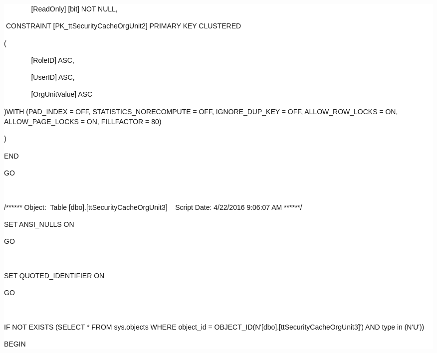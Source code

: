 <span style="font-family: &#39;Arial Narrow&#39;, sans-serif;"><span>             </span> \[ReadOnly\]
\[bit\] NOT
NULL,</span>

<span style="font-family: &#39;Arial Narrow&#39;, sans-serif;"><span> </span>CONSTRAINT
\[PK\_ttSecurityCacheOrgUnit2\] PRIMARY KEY
CLUSTERED</span>

<span style="font-family: &#39;Arial Narrow&#39;, sans-serif;">(</span>

<span style="font-family: &#39;Arial Narrow&#39;, sans-serif;"><span>             </span> \[RoleID\]
ASC,</span>

<span style="font-family: &#39;Arial Narrow&#39;, sans-serif;"><span>             </span> \[UserID\]
ASC,</span>

<span style="font-family: &#39;Arial Narrow&#39;, sans-serif;"><span>             </span> \[OrgUnitValue\]
ASC</span>

<span style="font-family: &#39;Arial Narrow&#39;, sans-serif;">)WITH
(PAD\_INDEX = OFF, STATISTICS\_NORECOMPUTE = OFF, IGNORE\_DUP\_KEY =
OFF, ALLOW\_ROW\_LOCKS = ON, ALLOW\_PAGE\_LOCKS = ON, FILLFACTOR =
80)</span>

<span style="font-family: &#39;Arial Narrow&#39;, sans-serif;">)</span>

<span style="font-family: &#39;Arial Narrow&#39;, sans-serif;">END</span>

<span style="font-family: &#39;Arial Narrow&#39;, sans-serif;">GO</span>

 

<span style="font-family: &#39;Arial Narrow&#39;, sans-serif;">/\*\*\*\*\*\*
Object:<span> </span> Table
\[dbo\].\[ttSecurityCacheOrgUnit3\]<span>   </span> Script Date:
4/22/2016 9:06:07 AM \*\*\*\*\*\*/</span>

<span style="font-family: &#39;Arial Narrow&#39;, sans-serif;">SET
ANSI\_NULLS ON</span>

<span style="font-family: &#39;Arial Narrow&#39;, sans-serif;">GO</span>

 

<span style="font-family: &#39;Arial Narrow&#39;, sans-serif;">SET
QUOTED\_IDENTIFIER ON</span>

<span style="font-family: &#39;Arial Narrow&#39;, sans-serif;">GO</span>

 

<span style="font-family: &#39;Arial Narrow&#39;, sans-serif;">IF NOT
EXISTS (SELECT \* FROM sys.objects WHERE object\_id =
OBJECT\_ID(N'\[dbo\].\[ttSecurityCacheOrgUnit3\]') AND type in
(N'U'))</span>

<span style="font-family: &#39;Arial Narrow&#39;, sans-serif;">BEGIN</span>
